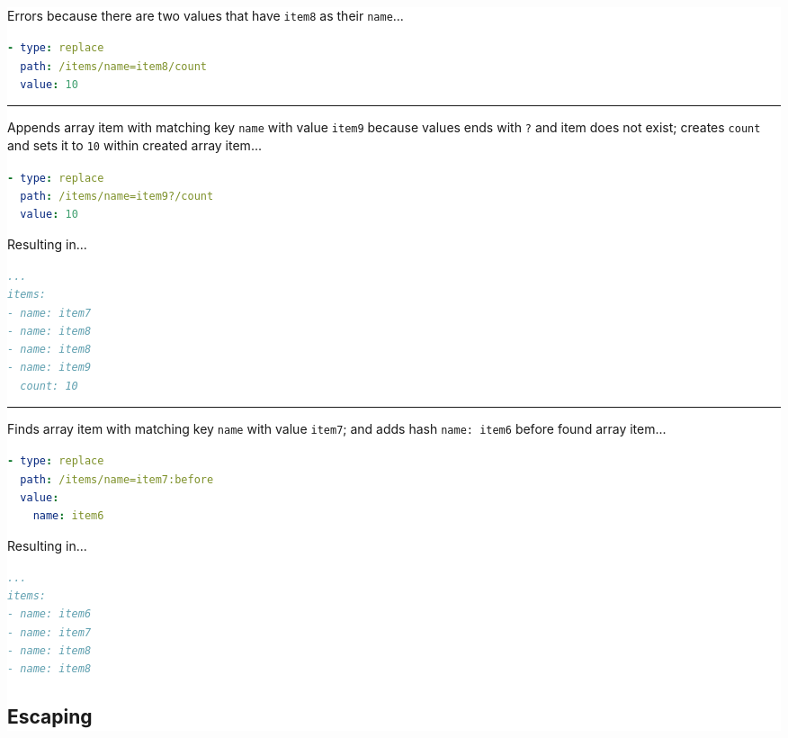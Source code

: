 
Errors because there are two values that have `item8` as their `name`...

```yaml
- type: replace
  path: /items/name=item8/count
  value: 10
```

---

Appends array item with matching key `name` with value `item9` because values ends with `?` and item does not exist; creates `count` and sets it to `10` within created array item...

```yaml
- type: replace
  path: /items/name=item9?/count
  value: 10
```

Resulting in...

```yaml
...
items:
- name: item7
- name: item8
- name: item8
- name: item9
  count: 10
```

---

Finds array item with matching key `name` with value `item7`; and adds hash `name: item6` before found array item...

```yaml
- type: replace
  path: /items/name=item7:before
  value:
    name: item6
```

Resulting in...

```yaml
...
items:
- name: item6
- name: item7
- name: item8
- name: item8
```


## Escaping
